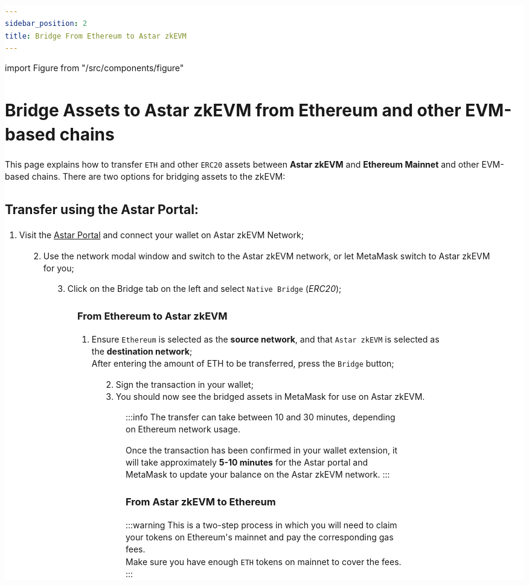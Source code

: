 ```yaml
---
sidebar_position: 2
title: Bridge From Ethereum to Astar zkEVM
---
```


import Figure from "/src/components/figure"

# Bridge Assets to Astar zkEVM from Ethereum and other EVM-based chains

This page explains how to transfer `ETH` and other `ERC20` assets between **Astar zkEVM** and **Ethereum Mainnet** and other EVM-based chains. There are two options for bridging assets to the zkEVM:

## Transfer using the Astar Portal:

1. Visit the [Astar Portal](https://portal.astar.network/astar-zkevm/bridge/ethereum) and connect your wallet on Astar zkEVM Network;

<Figure src={require('/docs/use/zkevm-guides/img/Bridge_ETH_Portal_1.png').default} width="60%" />

2. Use the network modal window and switch to the Astar zkEVM network, or let MetaMask switch to Astar zkEVM for you;

<Figure src={require('/docs/use/zkevm-guides/img/Bridge_ETH_Portal_2.png').default} width="70%" />

3. Click on the Bridge tab on the left and select `Native Bridge` (_ERC20_);

<Figure src={require('/docs/use/zkevm-guides/img/Bridge_ETH_Portal_3.png').default} width="100%" />

### From Ethereum to Astar zkEVM

1. Ensure `Ethereum` is selected as the **source network**, and that `Astar zkEVM` is selected as the **destination network**;\
   After entering the amount of ETH to be transferred, press the `Bridge` button;

<Figure src={require('/docs/use/zkevm-guides/img/Bridge_ETH_Portal_4.png').default} width="100%" />

2. Sign the transaction in your wallet;
3. You should now see the bridged assets in MetaMask for use on Astar zkEVM.

<Figure src={require('/docs/use/zkevm-guides/img/Bridge_ETH_Portal_5.png').default} width="70%" />

:::info
The transfer can take between 10 and 30 minutes, depending on Ethereum network usage.

Once the transaction has been confirmed in your wallet extension, it will take approximately **5-10 minutes** for the Astar portal and MetaMask to update your balance on the Astar zkEVM network.
:::

### From Astar zkEVM to Ethereum

:::warning
This is a two-step process in which you will need to claim your tokens on Ethereum's mainnet and pay the corresponding gas fees.\
Make sure you have enough `ETH` tokens on mainnet to cover the fees.
:::
